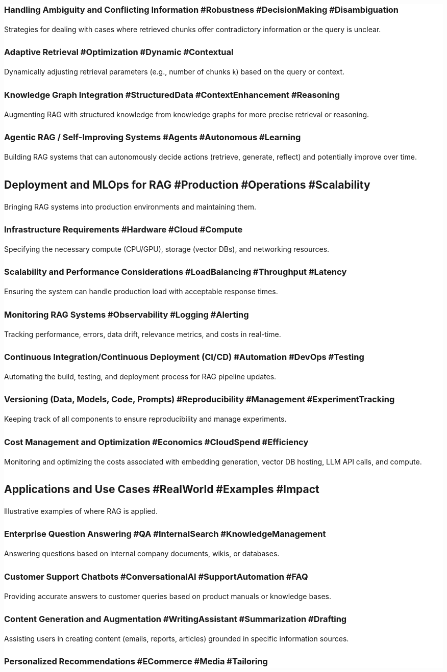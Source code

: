 ### Handling Ambiguity and Conflicting Information #Robustness #DecisionMaking #Disambiguation
Strategies for dealing with cases where retrieved chunks offer contradictory information or the query is unclear.
### Adaptive Retrieval #Optimization #Dynamic #Contextual
Dynamically adjusting retrieval parameters (e.g., number of chunks `k`) based on the query or context.
### Knowledge Graph Integration #StructuredData #ContextEnhancement #Reasoning
Augmenting RAG with structured knowledge from knowledge graphs for more precise retrieval or reasoning.
### Agentic RAG / Self-Improving Systems #Agents #Autonomous #Learning
Building RAG systems that can autonomously decide actions (retrieve, generate, reflect) and potentially improve over time.

## Deployment and MLOps for RAG #Production #Operations #Scalability
Bringing RAG systems into production environments and maintaining them.
### Infrastructure Requirements #Hardware #Cloud #Compute
Specifying the necessary compute (CPU/GPU), storage (vector DBs), and networking resources.
### Scalability and Performance Considerations #LoadBalancing #Throughput #Latency
Ensuring the system can handle production load with acceptable response times.
### Monitoring RAG Systems #Observability #Logging #Alerting
Tracking performance, errors, data drift, relevance metrics, and costs in real-time.
### Continuous Integration/Continuous Deployment (CI/CD) #Automation #DevOps #Testing
Automating the build, testing, and deployment process for RAG pipeline updates.
### Versioning (Data, Models, Code, Prompts) #Reproducibility #Management #ExperimentTracking
Keeping track of all components to ensure reproducibility and manage experiments.
### Cost Management and Optimization #Economics #CloudSpend #Efficiency
Monitoring and optimizing the costs associated with embedding generation, vector DB hosting, LLM API calls, and compute.

## Applications and Use Cases #RealWorld #Examples #Impact
Illustrative examples of where RAG is applied.
### Enterprise Question Answering #QA #InternalSearch #KnowledgeManagement
Answering questions based on internal company documents, wikis, or databases.
### Customer Support Chatbots #ConversationalAI #SupportAutomation #FAQ
Providing accurate answers to customer queries based on product manuals or knowledge bases.
### Content Generation and Augmentation #WritingAssistant #Summarization #Drafting
Assisting users in creating content (emails, reports, articles) grounded in specific information sources.
### Personalized Recommendations #ECommerce #Media #Tailoring